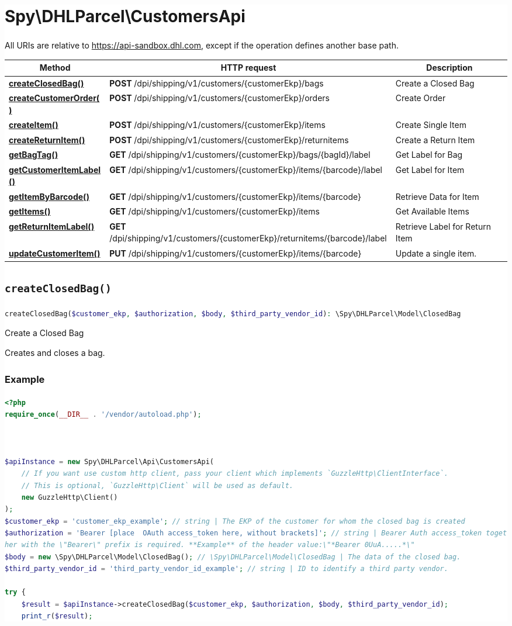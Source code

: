 # Spy\DHLParcel\CustomersApi

All URIs are relative to https://api-sandbox.dhl.com, except if the operation defines another base path.

| Method | HTTP request | Description |
| ------------- | ------------- | ------------- |
| [**createClosedBag()**](CustomersApi.md#createClosedBag) | **POST** /dpi/shipping/v1/customers/{customerEkp}/bags | Create a Closed Bag |
| [**createCustomerOrder()**](CustomersApi.md#createCustomerOrder) | **POST** /dpi/shipping/v1/customers/{customerEkp}/orders | Create Order |
| [**createItem()**](CustomersApi.md#createItem) | **POST** /dpi/shipping/v1/customers/{customerEkp}/items | Create Single Item |
| [**createReturnItem()**](CustomersApi.md#createReturnItem) | **POST** /dpi/shipping/v1/customers/{customerEkp}/returnitems | Create a Return Item |
| [**getBagTag()**](CustomersApi.md#getBagTag) | **GET** /dpi/shipping/v1/customers/{customerEkp}/bags/{bagId}/label | Get Label for Bag |
| [**getCustomerItemLabel()**](CustomersApi.md#getCustomerItemLabel) | **GET** /dpi/shipping/v1/customers/{customerEkp}/items/{barcode}/label | Get Label for Item |
| [**getItemByBarcode()**](CustomersApi.md#getItemByBarcode) | **GET** /dpi/shipping/v1/customers/{customerEkp}/items/{barcode} | Retrieve Data for Item |
| [**getItems()**](CustomersApi.md#getItems) | **GET** /dpi/shipping/v1/customers/{customerEkp}/items | Get Available Items |
| [**getReturnItemLabel()**](CustomersApi.md#getReturnItemLabel) | **GET** /dpi/shipping/v1/customers/{customerEkp}/returnitems/{barcode}/label | Retrieve Label for Return Item |
| [**updateCustomerItem()**](CustomersApi.md#updateCustomerItem) | **PUT** /dpi/shipping/v1/customers/{customerEkp}/items/{barcode} | Update a single item. |


## `createClosedBag()`

```php
createClosedBag($customer_ekp, $authorization, $body, $third_party_vendor_id): \Spy\DHLParcel\Model\ClosedBag
```

Create a Closed Bag

Creates and closes a bag.

### Example

```php
<?php
require_once(__DIR__ . '/vendor/autoload.php');



$apiInstance = new Spy\DHLParcel\Api\CustomersApi(
    // If you want use custom http client, pass your client which implements `GuzzleHttp\ClientInterface`.
    // This is optional, `GuzzleHttp\Client` will be used as default.
    new GuzzleHttp\Client()
);
$customer_ekp = 'customer_ekp_example'; // string | The EKP of the customer for whom the closed bag is created
$authorization = 'Bearer [place  OAuth access_token here, without brackets]'; // string | Bearer Auth access_token together with the \"Bearer\" prefix is required. **Example** of the header value:\"*Bearer 0UuA.....*\"
$body = new \Spy\DHLParcel\Model\ClosedBag(); // \Spy\DHLParcel\Model\ClosedBag | The data of the closed bag.
$third_party_vendor_id = 'third_party_vendor_id_example'; // string | ID to identify a third party vendor.

try {
    $result = $apiInstance->createClosedBag($customer_ekp, $authorization, $body, $third_party_vendor_id);
    print_r($result);
```